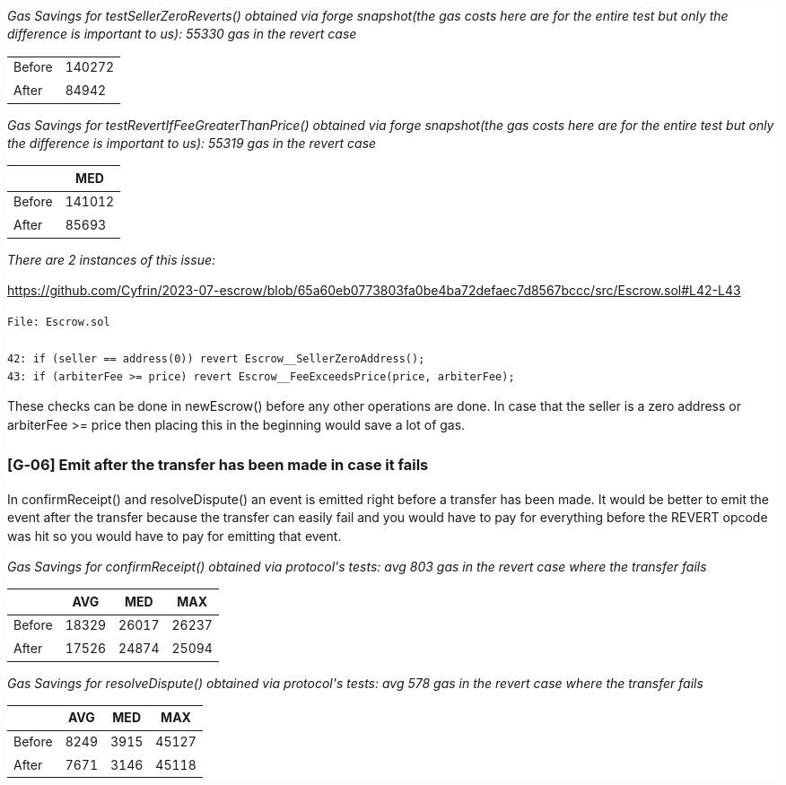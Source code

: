 *Gas Savings for testSellerZeroReverts() obtained via forge snapshot(the gas costs here are for the entire test but only the difference is important to us): 55330 gas in the revert case*

|        |          |
| ------ |  ------  | 
| Before |  140272  | 
| After  |  84942  | 

*Gas Savings for testRevertIfFeeGreaterThanPrice() obtained via forge snapshot(the gas costs here are for the entire test but only the difference is important to us): 55319 gas in the revert case*

|        |    MED   |
| ------ |  ------  | 
| Before |  141012  | 
| After  |  85693  | 


*There are 2 instances of this issue:*

https://github.com/Cyfrin/2023-07-escrow/blob/65a60eb0773803fa0be4ba72defaec7d8567bccc/src/Escrow.sol#L42-L43

```solidity
File: Escrow.sol

42: if (seller == address(0)) revert Escrow__SellerZeroAddress();
43: if (arbiterFee >= price) revert Escrow__FeeExceedsPrice(price, arbiterFee);

```
These checks can be done in newEscrow() before any other operations are done. In case that the seller is a zero address or arbiterFee >= price then placing this in the beginning would save a lot of gas.

### [G&#x2011;06]  Emit after the transfer has been made in case it fails

In confirmReceipt() and resolveDispute() an event is emitted right before a transfer has been made. It would be better to emit the event after the transfer because the transfer can easily fail and you would have to pay for everything before the REVERT opcode was hit so you would have to pay for emitting that event.

*Gas Savings for confirmReceipt() obtained via protocol's tests: avg 803 gas in the revert case where the transfer fails*

|        |  AVG  |  MED  |   MAX  |
| ------ | ------| ----- | ------ | 
| Before | 18329 | 26017 | 26237  |
| After  | 17526 | 24874 | 25094  |

*Gas Savings for resolveDispute() obtained via protocol's tests: avg 578 gas in the revert case where the transfer fails*

|        |  AVG  |  MED  |   MAX  |
| ------ | ------| ----- | ------ | 
| Before |  8249 | 3915  | 45127  |
| After  |  7671 | 3146  | 45118  |
